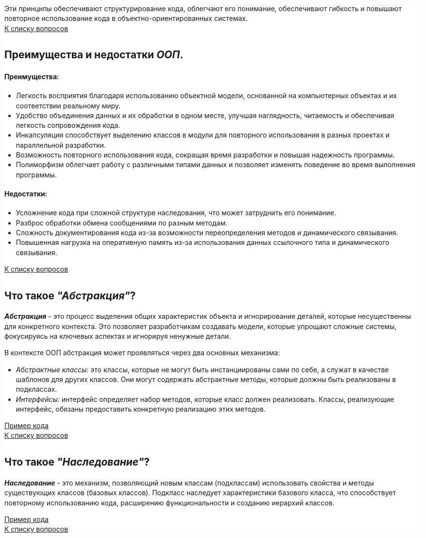 Эти принципы обеспечивают структурирование кода, облегчают его понимание, обеспечивают гибкость и повышают повторное использование кода в объектно-ориентированных системах.\
[К списку вопросов](#объектно-ориентированное-программирование)

## Преимущества и недостатки *ООП*.
#### Преимущества:
+ Легкость восприятия благодаря использованию объектной модели, основанной на компьютерных объектах и их соответствии реальному миру.
+ Удобство объединения данных и их обработки в одном месте, улучшая наглядность, читаемость и обеспечивая легкость сопровождения кода.
+ Инкапсуляция способствует выделению классов в модули для повторного использования в разных проектах и параллельной разработки.
+ Возможность повторного использования кода, сокращая время разработки и повышая надежность программы.
+ Полиморфизм облегчает работу с различными типами данных и позволяет изменять поведение во время выполнения программы.
#### Недостатки:
+ Усложнение кода при сложной структуре наследования, что может затруднить его понимание.
+ Разброс обработки обмена сообщениями по разным методам.
+ Сложность документирования кода из-за возможности переопределения методов и динамического связывания.
+ Повышенная нагрузка на оперативную память из-за использования данных ссылочного типа и динамического связывания.

[К списку вопросов](#объектно-ориентированное-программирование)

## Что такое *"Абстракция"*?
***Абстракция*** - это процесс выделения общих характеристик объекта и игнорирование деталей, которые несущественны для конкретного контекста. 
Это позволяет разработчикам создавать модели, которые упрощают сложные системы, фокусируясь на ключевых аспектах и игнорируя ненужные детали.

В контексте ООП абстракция может проявляться через два основных механизма:

+ *Абстрактные классы:* это классы, которые не могут быть инстанциированы сами по себе, а служат в качестве шаблонов для других классов.
Они могут содержать абстрактные методы, которые должны быть реализованы в подклассах.
+ *Интерфейсы:* интерфейс определяет набор методов, которые класс должен реализовать.
Классы, реализующие интерфейс, обязаны предоставить конкретную реализацию этих методов.

[Пример кода](examples/src/main/java/oop/Abstraction.java) \
[К списку вопросов](#объектно-ориентированное-программирование)

## Что такое *"Наследование"*?
***Наследование*** - это механизм, позволяющий новым классам (подклассам) использовать свойства и методы существующих классов (базовых классов).
Подкласс наследует характеристики базового класса, что способствует повторному использованию кода, расширению функциональности и созданию иерархий классов.

[Пример кода](examples/src/main/java/oop/Inheritance.java) \
[К списку вопросов](#объектно-ориентированное-программирование)
